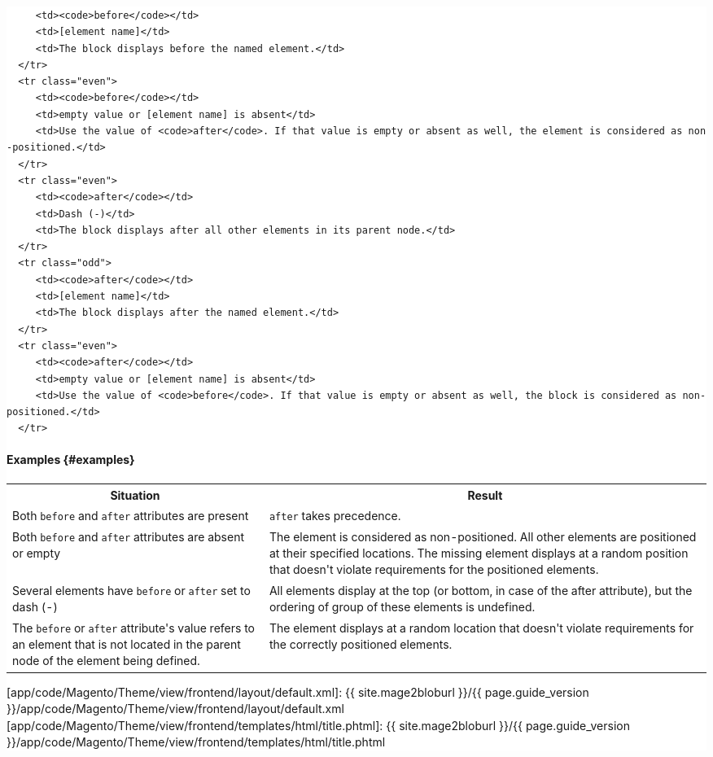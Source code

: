          <td><code>before</code></td>
         <td>[element name]</td>
         <td>The block displays before the named element.</td>
      </tr>
      <tr class="even">
         <td><code>before</code></td>
         <td>empty value or [element name] is absent</td>
         <td>Use the value of <code>after</code>. If that value is empty or absent as well, the element is considered as non-positioned.</td>
      </tr>
      <tr class="even">
         <td><code>after</code></td>
         <td>Dash (-)</td>
         <td>The block displays after all other elements in its parent node.</td>
      </tr>
      <tr class="odd">
         <td><code>after</code></td>
         <td>[element name]</td>
         <td>The block displays after the named element.</td>
      </tr>
      <tr class="even">
         <td><code>after</code></td>
         <td>empty value or [element name] is absent</td>
         <td>Use the value of <code>before</code>. If that value is empty or absent as well, the block is considered as non-positioned.</td>
      </tr>
   </tbody>
</table>

#### Examples {#examples}

<table>
   <tbody>
      <tr>
         <th>Situation</th>
         <th>Result</th>
      </tr>
      <tr class="even">
         <td>Both <code>before</code> and <code>after</code> attributes are present</td>
         <td><code>after</code> takes precedence.</td>
      </tr>
      <tr class="odd">
         <td>Both <code>before</code> and <code>after</code> attributes are absent or empty</td>
         <td>The element is considered as non-positioned. All other elements are positioned at their specified locations. The missing element displays at a random position that doesn't violate requirements for the positioned elements.</td>
      </tr>
      <tr class="even">
         <td>Several elements have <code>before</code> or <code>after</code> set to dash (-)</td>
         <td>All elements display at the top (or bottom, in case of the after attribute), but the ordering of group of these elements is undefined.</td>
      </tr>
      <tr class="odd">
         <td>The <code>before</code> or <code>after</code> attribute's value refers to an element that is not located in the parent node of the element being defined.</td>
         <td>The element displays at a random location that doesn't violate requirements for the correctly positioned elements.</td>
      </tr>
   </tbody>
</table>


[app/code/Magento/Theme/view/frontend/layout/default.xml]: {{ site.mage2bloburl }}/{{ page.guide_version }}/app/code/Magento/Theme/view/frontend/layout/default.xml
[app/code/Magento/Theme/view/frontend/templates/html/title.phtml]: {{ site.mage2bloburl }}/{{ page.guide_version }}/app/code/Magento/Theme/view/frontend/templates/html/title.phtml